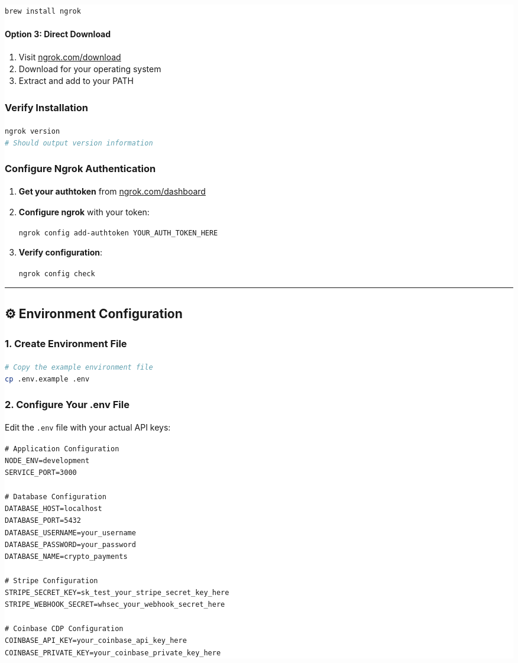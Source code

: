 ```bash
brew install ngrok
```

#### Option 3: Direct Download

1. Visit [ngrok.com/download](https://ngrok.com/download)
2. Download for your operating system
3. Extract and add to your PATH

### Verify Installation

```bash
ngrok version
# Should output version information
```

### Configure Ngrok Authentication

1. **Get your authtoken** from [ngrok.com/dashboard](https://dashboard.ngrok.com/get-started/your-authtoken)

2. **Configure ngrok** with your token:

   ```bash
   ngrok config add-authtoken YOUR_AUTH_TOKEN_HERE
   ```

3. **Verify configuration**:
   ```bash
   ngrok config check
   ```

---

## ⚙️ Environment Configuration

### 1. Create Environment File

```bash
# Copy the example environment file
cp .env.example .env
```

### 2. Configure Your .env File

Edit the `.env` file with your actual API keys:

```env
# Application Configuration
NODE_ENV=development
SERVICE_PORT=3000

# Database Configuration
DATABASE_HOST=localhost
DATABASE_PORT=5432
DATABASE_USERNAME=your_username
DATABASE_PASSWORD=your_password
DATABASE_NAME=crypto_payments

# Stripe Configuration
STRIPE_SECRET_KEY=sk_test_your_stripe_secret_key_here
STRIPE_WEBHOOK_SECRET=whsec_your_webhook_secret_here

# Coinbase CDP Configuration
COINBASE_API_KEY=your_coinbase_api_key_here
COINBASE_PRIVATE_KEY=your_coinbase_private_key_here

```